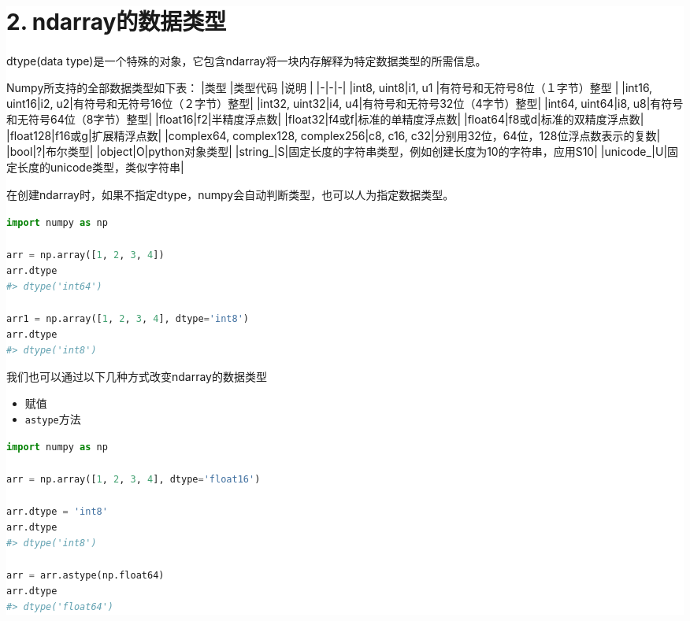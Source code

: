 # 2. ndarray的数据类型

dtype(data type)是一个特殊的对象，它包含ndarray将一块内存解释为特定数据类型的所需信息。

Numpy所支持的全部数据类型如下表：
|类型 |类型代码 |说明 |
|-|-|-|
|int8, uint8|i1, u1 |有符号和无符号8位（１字节）整型 |
|int16, uint16|i2, u2|有符号和无符号16位（２字节）整型|
|int32, uint32|i4, u4|有符号和无符号32位（4字节）整型|
|int64, uint64|i8, u8|有符号和无符号64位（8字节）整型|
|float16|f2|半精度浮点数|
|float32|f4或f|标准的单精度浮点数|
|float64|f8或d|标准的双精度浮点数|
|float128|f16或g|扩展精浮点数|
|complex64, complex128, complex256|c8, c16, c32|分别用32位，64位，128位浮点数表示的复数|
|bool|?|布尔类型|
|object|O|python对象类型|
|string_|S|固定长度的字符串类型，例如创建长度为10的字符串，应用S10|
|unicode_|U|固定长度的unicode类型，类似字符串|

在创建ndarray时，如果不指定dtype，numpy会自动判断类型，也可以人为指定数据类型。

```python
import numpy as np

arr = np.array([1, 2, 3, 4])
arr.dtype
#> dtype('int64')

arr1 = np.array([1, 2, 3, 4], dtype='int8')
arr.dtype
#> dtype('int8')
```

我们也可以通过以下几种方式改变ndarray的数据类型

- 赋值
- `astype`方法

```python
import numpy as np

arr = np.array([1, 2, 3, 4], dtype='float16')

arr.dtype = 'int8'
arr.dtype
#> dtype('int8')

arr = arr.astype(np.float64)
arr.dtype
#> dtype('float64')
```


[^1]: [TensorFlow 和 NumPy 的 Broadcasting 机制](https://lufficc.com/blog/tensorflow-and-numpy-broadcasting)